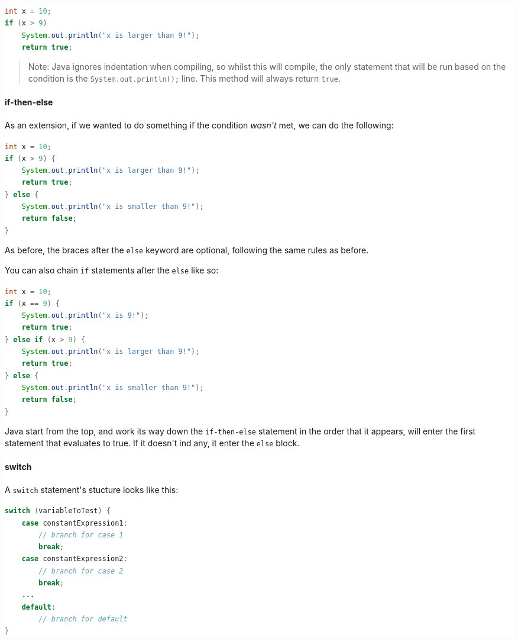 ```java
int x = 10;
if (x > 9)
    System.out.println("x is larger than 9!");
    return true;
```

>   Note: Java ignores indentation when compiling, so whilst this will compile, the only statement that will be run based on the condition is the `System.out.println();` line. This method will always return `true`.



#### if-then-else

As an extension, if we wanted to do something if the condition _wasn't_ met, we can do the following:

```java
int x = 10;
if (x > 9) {
    System.out.println("x is larger than 9!");
    return true;
} else {
    System.out.println("x is smaller than 9!");
    return false;
}
```

As before, the braces after the `else` keyword are optional, following the same rules as before.

You can also chain `if` statements after the `else` like so:

```java
int x = 10;
if (x == 9) {
    System.out.println("x is 9!");
    return true;
} else if (x > 9) {
    System.out.println("x is larger than 9!");
    return true;
} else {
    System.out.println("x is smaller than 9!");
    return false;
}
```

Java start from the top, and work its way down the `if-then-else` statement in the order that it appears, will enter the first statement that evaluates to true. If it doesn't ind any, it enter the `else` block.



#### switch

A `switch` statement's stucture looks like this:

```java
switch (variableToTest) {
    case constantExpression1:
        // branch for case 1
        break;
    case constantExpression2:
        // branch for case 2
        break;
    ...
    default:
        // branch for default
}
```
